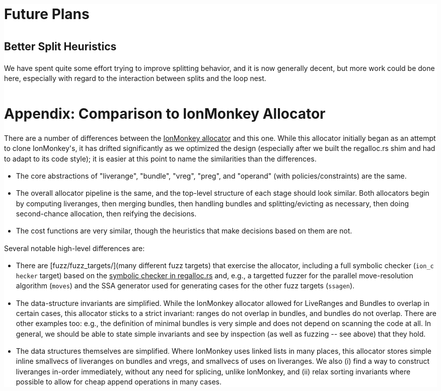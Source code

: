 # Future Plans

## Better Split Heuristics

We have spent quite some effort trying to improve splitting behavior,
and it is now generally decent, but more work could be done here,
especially with regard to the interaction between splits and the loop
nest.

# Appendix: Comparison to IonMonkey Allocator

There are a number of differences between the [IonMonkey
allocator](https://searchfox.org/mozilla-central/source/js/src/jit/BacktrackingAllocator.cpp)
and this one. While this allocator initially began as an attempt to
clone IonMonkey's, it has drifted significantly as we optimized the
design (especially after we built the regalloc.rs shim and had to
adapt to its code style); it is easier at this point to name the
similarities than the differences.

* The core abstractions of "liverange", "bundle", "vreg", "preg", and
  "operand" (with policies/constraints) are the same.

* The overall allocator pipeline is the same, and the top-level
  structure of each stage should look similar. Both allocators begin
  by computing liveranges, then merging bundles, then handling bundles
  and splitting/evicting as necessary, then doing second-chance
  allocation, then reifying the decisions.

* The cost functions are very similar, though the heuristics that make
  decisions based on them are not.

Several notable high-level differences are:

* There are [fuzz/fuzz_targets/](many different fuzz targets) that
  exercise the allocator, including a full symbolic checker
  (`ion_checker` target) based on the [symbolic checker in
  regalloc.rs](https://cfallin.org/blog/2021/03/15/cranelift-isel-3/)
  and, e.g., a targetted fuzzer for the parallel move-resolution
  algorithm (`moves`) and the SSA generator used for generating cases
  for the other fuzz targets (`ssagen`).

* The data-structure invariants are simplified. While the IonMonkey
  allocator allowed for LiveRanges and Bundles to overlap in certain
  cases, this allocator sticks to a strict invariant: ranges do not
  overlap in bundles, and bundles do not overlap. There are other
  examples too: e.g., the definition of minimal bundles is very simple
  and does not depend on scanning the code at all. In general, we
  should be able to state simple invariants and see by inspection (as
  well as fuzzing -- see above) that they hold.

* The data structures themselves are simplified. Where IonMonkey uses
  linked lists in many places, this allocator stores simple inline
  smallvecs of liveranges on bundles and vregs, and smallvecs of uses
  on liveranges. We also (i) find a way to construct liveranges
  in-order immediately, without any need for splicing, unlike
  IonMonkey, and (ii) relax sorting invariants where possible to allow
  for cheap append operations in many cases.
